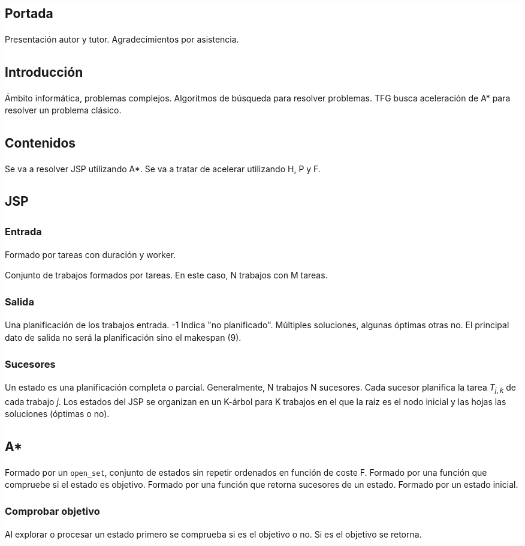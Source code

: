 ## Portada

Presentación autor y tutor.
Agradecimientos por asistencia.

## Introducción

Ámbito informática, problemas complejos.
Algoritmos de búsqueda para resolver problemas.
TFG busca aceleración de A* para resolver un problema clásico.

## Contenidos

Se va a resolver JSP utilizando A*.
Se va a tratar de acelerar utilizando H, P y F.

## JSP

### Entrada

Formado por tareas con duración y worker.

Conjunto de trabajos formados por tareas.
En este caso, N trabajos con M tareas.

### Salida

Una planificación de los trabajos entrada.
-1 Indica "no planificado".
Múltiples soluciones, algunas óptimas otras no.
El principal dato de salida no será la planificación sino el makespan (9).

### Sucesores

Un estado es una planificación completa o parcial.
Generalmente, N trabajos N sucesores.
Cada sucesor planifica la tarea $T_{j,k}$ de cada trabajo $j$.
Los estados del JSP se organizan en un K-árbol para K trabajos en el que la raíz es el nodo inicial y las hojas las soluciones (óptimas o no).

## A*

Formado por un `open_set`, conjunto de estados sin repetir ordenados en función de coste F.
Formado por una función que compruebe si el estado es objetivo.
Formado por una función que retorna sucesores de un estado.
Formado por un estado inicial.

### Comprobar objetivo

Al explorar o procesar un estado primero se comprueba si es el objetivo o no.
Si es el objetivo se retorna.
